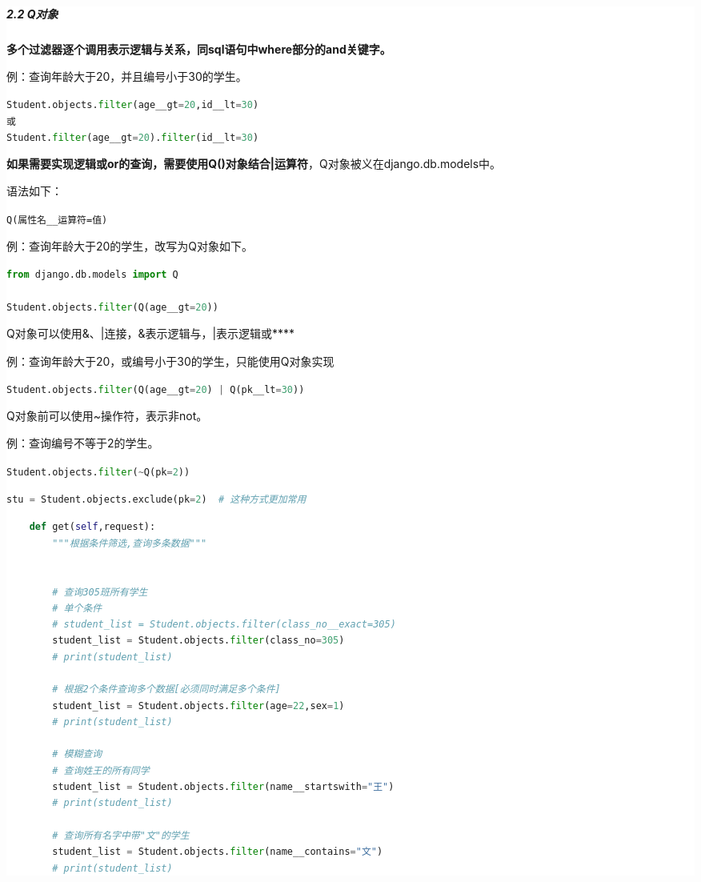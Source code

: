 

##### 2.2 Q对象

**多个过滤器逐个调用表示逻辑与关系，同sql语句中where部分的and关键字。**

例：查询年龄大于20，并且编号小于30的学生。

```python
Student.objects.filter(age__gt=20,id__lt=30)
或
Student.filter(age__gt=20).filter(id__lt=30)
```

**如果需要实现逻辑或or的查询，需要使用Q()对象结合|运算符**，Q对象被义在django.db.models中。

语法如下：

```
Q(属性名__运算符=值)
```

例：查询年龄大于20的学生，改写为Q对象如下。

```python
from django.db.models import Q

Student.objects.filter(Q(age__gt=20))
```



Q对象可以使用&、|连接，&表示逻辑与，|表示逻辑或****

例：查询年龄大于20，或编号小于30的学生，只能使用Q对象实现

```python
Student.objects.filter(Q(age__gt=20) | Q(pk__lt=30))
```

Q对象前可以使用~操作符，表示非not。

例：查询编号不等于2的学生。

```python
Student.objects.filter(~Q(pk=2))
```

```python
stu = Student.objects.exclude(pk=2)  # 这种方式更加常用
```

```python
	def get(self,request):
		"""根据条件筛选,查询多条数据"""


		# 查询305班所有学生
		# 单个条件
		# student_list = Student.objects.filter(class_no__exact=305)
		student_list = Student.objects.filter(class_no=305)
		# print(student_list)

		# 根据2个条件查询多个数据[必须同时满足多个条件]
		student_list = Student.objects.filter(age=22,sex=1)
		# print(student_list)

		# 模糊查询
		# 查询姓王的所有同学
		student_list = Student.objects.filter(name__startswith="王")
		# print(student_list)

		# 查询所有名字中带"文"的学生
		student_list = Student.objects.filter(name__contains="文")
		# print(student_list)
```